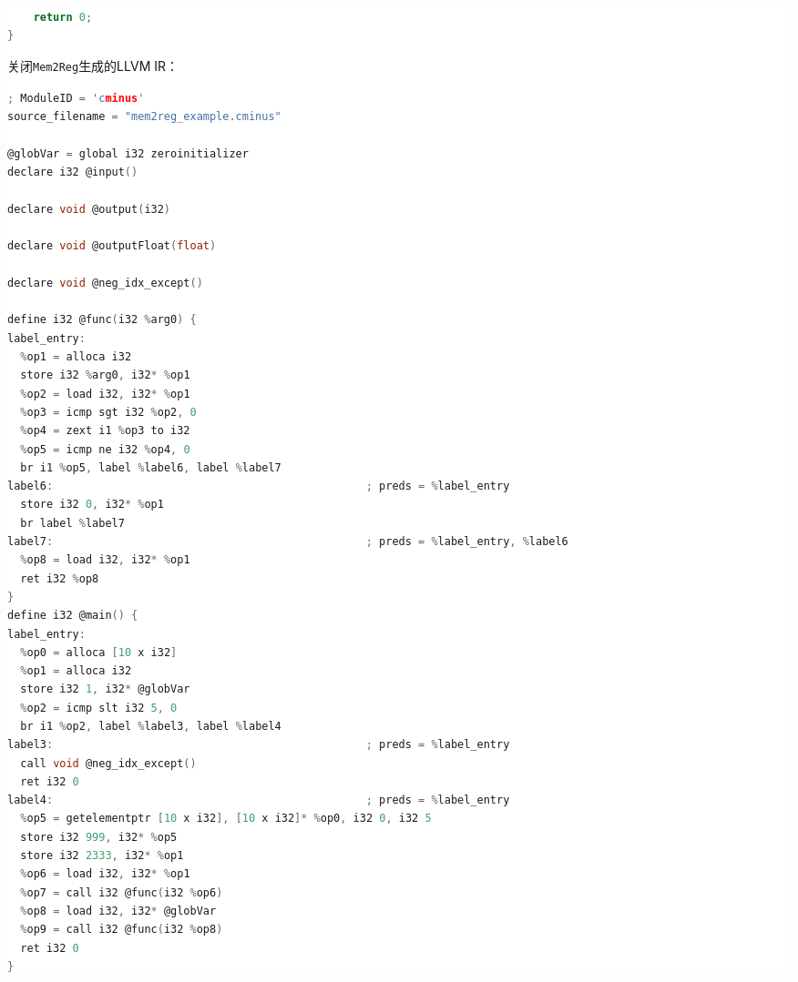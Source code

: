    ```c
       return 0;
   }
   ```

   关闭`Mem2Reg`生成的LLVM IR：

   ```c
   ; ModuleID = 'cminus'
   source_filename = "mem2reg_example.cminus"
   
   @globVar = global i32 zeroinitializer
   declare i32 @input()
   
   declare void @output(i32)
   
   declare void @outputFloat(float)
   
   declare void @neg_idx_except()
   
   define i32 @func(i32 %arg0) {
   label_entry:
     %op1 = alloca i32
     store i32 %arg0, i32* %op1
     %op2 = load i32, i32* %op1
     %op3 = icmp sgt i32 %op2, 0
     %op4 = zext i1 %op3 to i32
     %op5 = icmp ne i32 %op4, 0
     br i1 %op5, label %label6, label %label7
   label6:                                                ; preds = %label_entry
     store i32 0, i32* %op1
     br label %label7
   label7:                                                ; preds = %label_entry, %label6
     %op8 = load i32, i32* %op1
     ret i32 %op8
   }
   define i32 @main() {
   label_entry:
     %op0 = alloca [10 x i32]
     %op1 = alloca i32
     store i32 1, i32* @globVar
     %op2 = icmp slt i32 5, 0
     br i1 %op2, label %label3, label %label4
   label3:                                                ; preds = %label_entry
     call void @neg_idx_except()
     ret i32 0
   label4:                                                ; preds = %label_entry
     %op5 = getelementptr [10 x i32], [10 x i32]* %op0, i32 0, i32 5
     store i32 999, i32* %op5
     store i32 2333, i32* %op1
     %op6 = load i32, i32* %op1
     %op7 = call i32 @func(i32 %op6)
     %op8 = load i32, i32* @globVar
     %op9 = call i32 @func(i32 %op8)
     ret i32 0
   }
   ```
